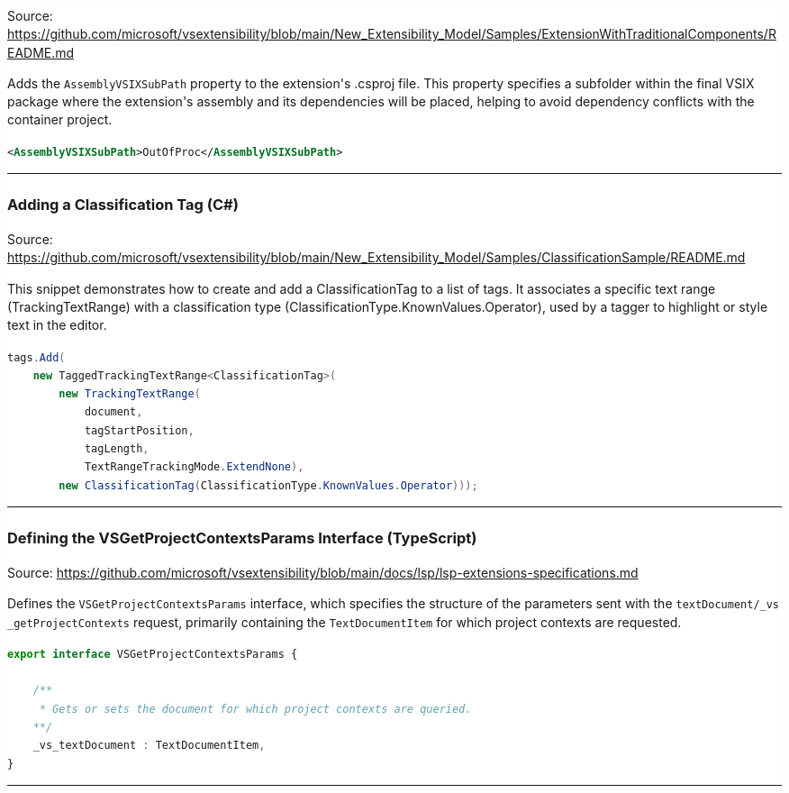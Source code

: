 Source: https://github.com/microsoft/vsextensibility/blob/main/New_Extensibility_Model/Samples/ExtensionWithTraditionalComponents/README.md

Adds the `AssemblyVSIXSubPath` property to the extension's .csproj file. This property specifies a subfolder within the final VSIX package where the extension's assembly and its dependencies will be placed, helping to avoid dependency conflicts with the container project.

```XML
<AssemblyVSIXSubPath>OutOfProc</AssemblyVSIXSubPath>
```

--------------------------------

### Adding a Classification Tag (C#)

Source: https://github.com/microsoft/vsextensibility/blob/main/New_Extensibility_Model/Samples/ClassificationSample/README.md

This snippet demonstrates how to create and add a ClassificationTag to a list of tags. It associates a specific text range (TrackingTextRange) with a classification type (ClassificationType.KnownValues.Operator), used by a tagger to highlight or style text in the editor.

```C#
tags.Add(
    new TaggedTrackingTextRange<ClassificationTag>(
        new TrackingTextRange(
            document,
            tagStartPosition,
            tagLength,
            TextRangeTrackingMode.ExtendNone),
        new ClassificationTag(ClassificationType.KnownValues.Operator)));
```

--------------------------------

### Defining the VSGetProjectContextsParams Interface (TypeScript)

Source: https://github.com/microsoft/vsextensibility/blob/main/docs/lsp/lsp-extensions-specifications.md

Defines the `VSGetProjectContextsParams` interface, which specifies the structure of the parameters sent with the `textDocument/_vs_getProjectContexts` request, primarily containing the `TextDocumentItem` for which project contexts are requested.

```typescript
export interface VSGetProjectContextsParams {

    /**
     * Gets or sets the document for which project contexts are queried.
    **/
    _vs_textDocument : TextDocumentItem,
}
```

--------------------------------
